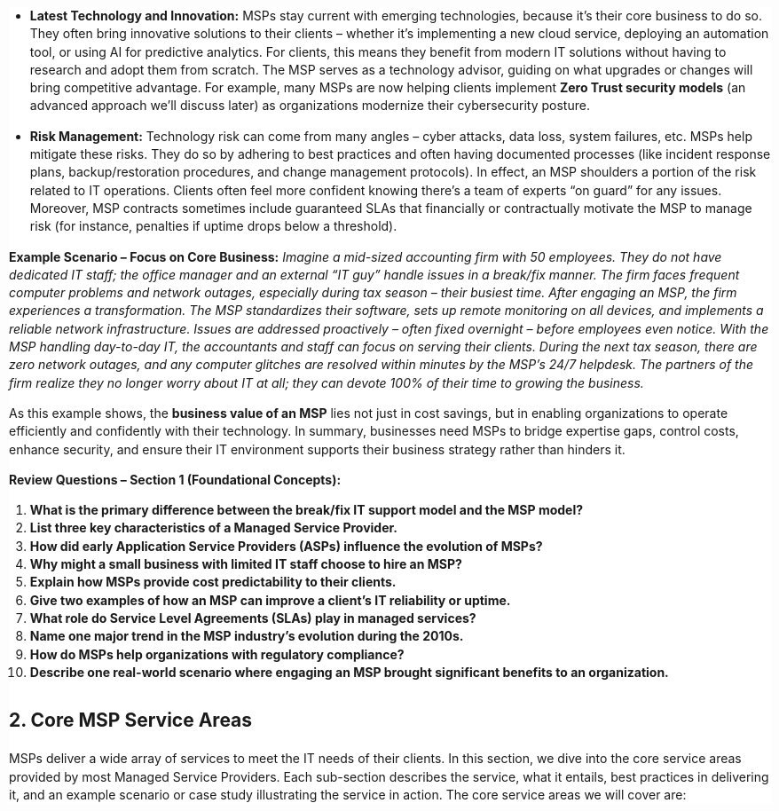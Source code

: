- **Latest Technology and Innovation:** MSPs stay current with emerging technologies, because it’s their core business to do so. They often bring innovative solutions to their clients – whether it’s implementing a new cloud service, deploying an automation tool, or using AI for predictive analytics. For clients, this means they benefit from modern IT solutions without having to research and adopt them from scratch. The MSP serves as a technology advisor, guiding on what upgrades or changes will bring competitive advantage. For example, many MSPs are now helping clients implement **Zero Trust security models** (an advanced approach we’ll discuss later) as organizations modernize their cybersecurity posture.

- **Risk Management:** Technology risk can come from many angles – cyber attacks, data loss, system failures, etc. MSPs help mitigate these risks. They do so by adhering to best practices and often having documented processes (like incident response plans, backup/restoration procedures, and change management protocols). In effect, an MSP shoulders a portion of the risk related to IT operations. Clients often feel more confident knowing there’s a team of experts “on guard” for any issues. Moreover, MSP contracts sometimes include guaranteed SLAs that financially or contractually motivate the MSP to manage risk (for instance, penalties if uptime drops below a threshold).

**Example Scenario – Focus on Core Business:** *Imagine a mid-sized accounting firm with 50 employees. They do not have dedicated IT staff; the office manager and an external “IT guy” handle issues in a break/fix manner. The firm faces frequent computer problems and network outages, especially during tax season – their busiest time. After engaging an MSP, the firm experiences a transformation. The MSP standardizes their software, sets up remote monitoring on all devices, and implements a reliable network infrastructure. Issues are addressed proactively – often fixed overnight – before employees even notice. With the MSP handling day-to-day IT, the accountants and staff can focus on serving their clients. During the next tax season, there are zero network outages, and any computer glitches are resolved within minutes by the MSP’s 24/7 helpdesk. The partners of the firm realize they no longer worry about IT at all; they can devote 100% of their time to growing the business.* 

As this example shows, the **business value of an MSP** lies not just in cost savings, but in enabling organizations to operate efficiently and confidently with their technology. In summary, businesses need MSPs to bridge expertise gaps, control costs, enhance security, and ensure their IT environment supports their business strategy rather than hinders it.

**Review Questions – Section 1 (Foundational Concepts):**

1. **What is the primary difference between the break/fix IT support model and the MSP model?**  
2. **List three key characteristics of a Managed Service Provider.**  
3. **How did early Application Service Providers (ASPs) influence the evolution of MSPs?**  
4. **Why might a small business with limited IT staff choose to hire an MSP?**  
5. **Explain how MSPs provide cost predictability to their clients.**  
6. **Give two examples of how an MSP can improve a client’s IT reliability or uptime.**  
7. **What role do Service Level Agreements (SLAs) play in managed services?**  
8. **Name one major trend in the MSP industry’s evolution during the 2010s.**  
9. **How do MSPs help organizations with regulatory compliance?**  
10. **Describe one real-world scenario where engaging an MSP brought significant benefits to an organization.**

## 2. Core MSP Service Areas

MSPs deliver a wide array of services to meet the IT needs of their clients. In this section, we dive into the core service areas provided by most Managed Service Providers. Each sub-section describes the service, what it entails, best practices in delivering it, and an example scenario or case study illustrating the service in action. The core service areas we will cover are:
